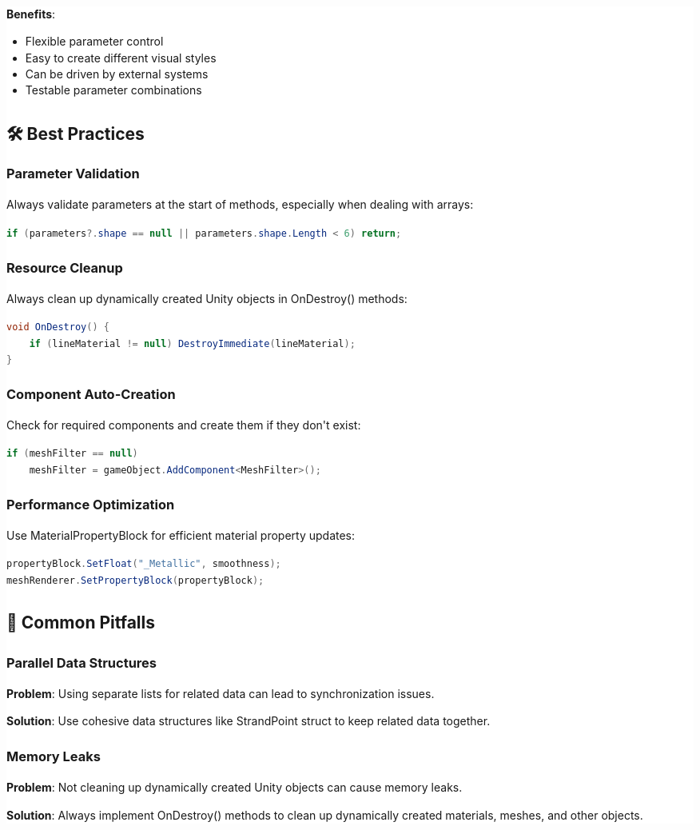 **Benefits**:
- Flexible parameter control
- Easy to create different visual styles
- Can be driven by external systems
- Testable parameter combinations

## 🛠️ Best Practices

### Parameter Validation
Always validate parameters at the start of methods, especially when dealing with arrays:

```csharp
if (parameters?.shape == null || parameters.shape.Length < 6) return;
```

### Resource Cleanup
Always clean up dynamically created Unity objects in OnDestroy() methods:

```csharp
void OnDestroy() {
    if (lineMaterial != null) DestroyImmediate(lineMaterial);
}
```

### Component Auto-Creation
Check for required components and create them if they don't exist:

```csharp
if (meshFilter == null)
    meshFilter = gameObject.AddComponent<MeshFilter>();
```

### Performance Optimization
Use MaterialPropertyBlock for efficient material property updates:

```csharp
propertyBlock.SetFloat("_Metallic", smoothness);
meshRenderer.SetPropertyBlock(propertyBlock);
```

## 🐛 Common Pitfalls

### Parallel Data Structures
**Problem**: Using separate lists for related data can lead to synchronization issues.

**Solution**: Use cohesive data structures like StrandPoint struct to keep related data together.

### Memory Leaks
**Problem**: Not cleaning up dynamically created Unity objects can cause memory leaks.

**Solution**: Always implement OnDestroy() methods to clean up dynamically created materials, meshes, and other objects.
